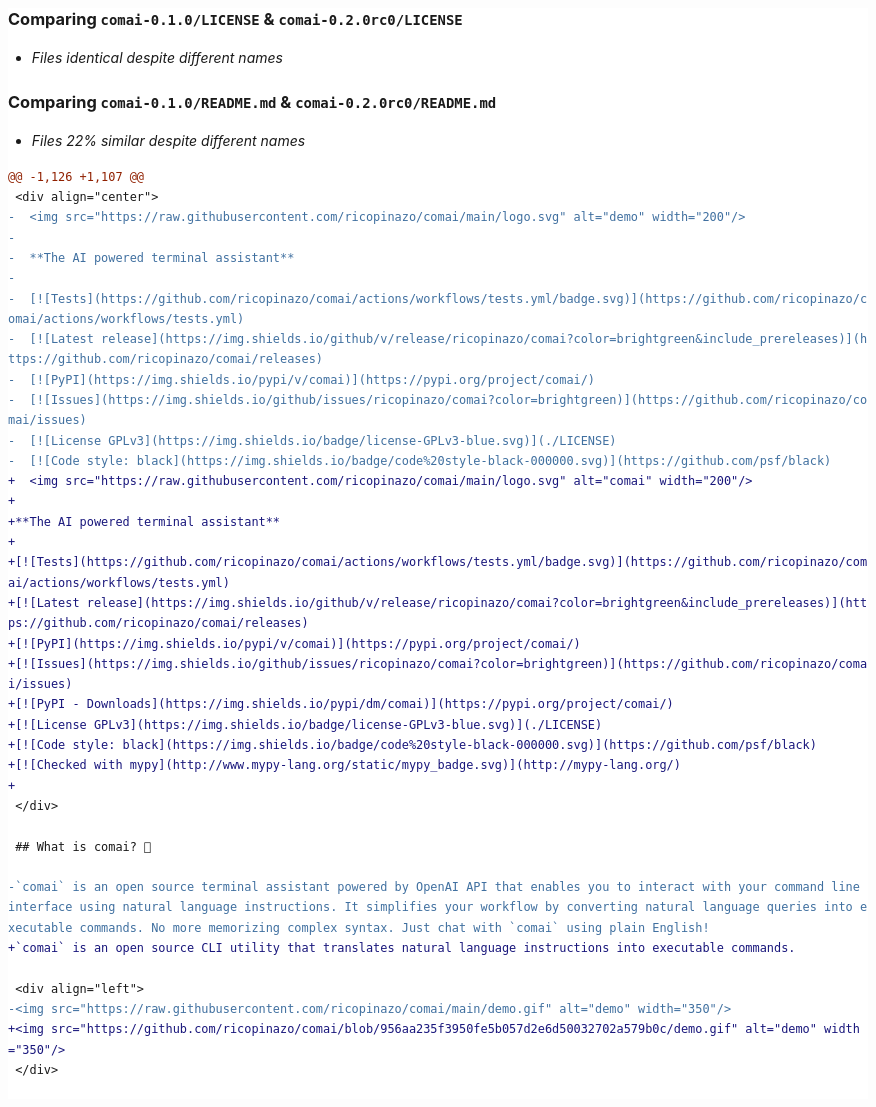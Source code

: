 ### Comparing `comai-0.1.0/LICENSE` & `comai-0.2.0rc0/LICENSE`

 * *Files identical despite different names*

### Comparing `comai-0.1.0/README.md` & `comai-0.2.0rc0/README.md`

 * *Files 22% similar despite different names*

```diff
@@ -1,126 +1,107 @@
 <div align="center">
-  <img src="https://raw.githubusercontent.com/ricopinazo/comai/main/logo.svg" alt="demo" width="200"/>
-  
-  **The AI powered terminal assistant**
-  
-  [![Tests](https://github.com/ricopinazo/comai/actions/workflows/tests.yml/badge.svg)](https://github.com/ricopinazo/comai/actions/workflows/tests.yml)
-  [![Latest release](https://img.shields.io/github/v/release/ricopinazo/comai?color=brightgreen&include_prereleases)](https://github.com/ricopinazo/comai/releases)
-  [![PyPI](https://img.shields.io/pypi/v/comai)](https://pypi.org/project/comai/)
-  [![Issues](https://img.shields.io/github/issues/ricopinazo/comai?color=brightgreen)](https://github.com/ricopinazo/comai/issues)
-  [![License GPLv3](https://img.shields.io/badge/license-GPLv3-blue.svg)](./LICENSE)
-  [![Code style: black](https://img.shields.io/badge/code%20style-black-000000.svg)](https://github.com/psf/black)
+  <img src="https://raw.githubusercontent.com/ricopinazo/comai/main/logo.svg" alt="comai" width="200"/>
+
+**The AI powered terminal assistant**
+
+[![Tests](https://github.com/ricopinazo/comai/actions/workflows/tests.yml/badge.svg)](https://github.com/ricopinazo/comai/actions/workflows/tests.yml)
+[![Latest release](https://img.shields.io/github/v/release/ricopinazo/comai?color=brightgreen&include_prereleases)](https://github.com/ricopinazo/comai/releases)
+[![PyPI](https://img.shields.io/pypi/v/comai)](https://pypi.org/project/comai/)
+[![Issues](https://img.shields.io/github/issues/ricopinazo/comai?color=brightgreen)](https://github.com/ricopinazo/comai/issues)
+[![PyPI - Downloads](https://img.shields.io/pypi/dm/comai)](https://pypi.org/project/comai/)
+[![License GPLv3](https://img.shields.io/badge/license-GPLv3-blue.svg)](./LICENSE)
+[![Code style: black](https://img.shields.io/badge/code%20style-black-000000.svg)](https://github.com/psf/black)
+[![Checked with mypy](http://www.mypy-lang.org/static/mypy_badge.svg)](http://mypy-lang.org/)
+
 </div>
 
 ## What is comai? 🎯
 
-`comai` is an open source terminal assistant powered by OpenAI API that enables you to interact with your command line interface using natural language instructions. It simplifies your workflow by converting natural language queries into executable commands. No more memorizing complex syntax. Just chat with `comai` using plain English!
+`comai` is an open source CLI utility that translates natural language instructions into executable commands.
 
 <div align="left">
-<img src="https://raw.githubusercontent.com/ricopinazo/comai/main/demo.gif" alt="demo" width="350"/>
+<img src="https://github.com/ricopinazo/comai/blob/956aa235f3950fe5b057d2e6d50032702a579b0c/demo.gif" alt="demo" width="350"/>
 </div>
 
```